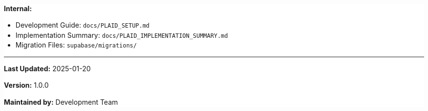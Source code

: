 **Internal:**
- Development Guide: `docs/PLAID_SETUP.md`
- Implementation Summary: `docs/PLAID_IMPLEMENTATION_SUMMARY.md`
- Migration Files: `supabase/migrations/`

---

**Last Updated:** 2025-01-20

**Version:** 1.0.0

**Maintained by:** Development Team
